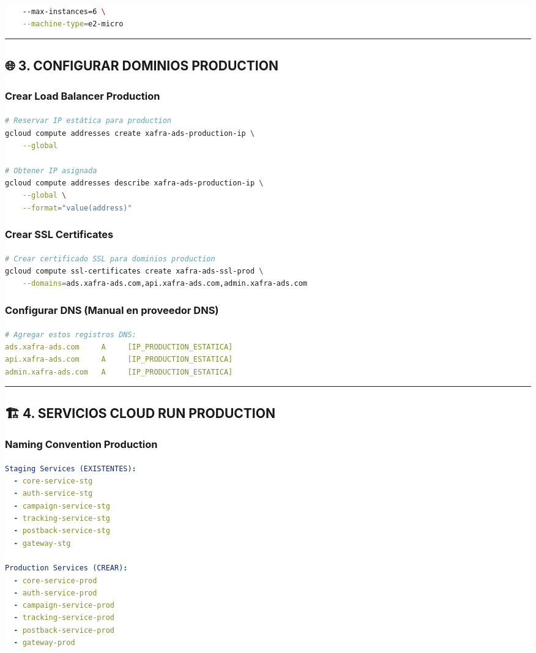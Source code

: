 ```bash
    --max-instances=6 \
    --machine-type=e2-micro
```

---

## 🌐 **3. CONFIGURAR DOMINIOS PRODUCTION**

### **Crear Load Balancer Production**
```bash
# Reservar IP estática para production
gcloud compute addresses create xafra-ads-production-ip \
    --global

# Obtener IP asignada
gcloud compute addresses describe xafra-ads-production-ip \
    --global \
    --format="value(address)"
```

### **Crear SSL Certificates**
```bash
# Crear certificado SSL para dominios production
gcloud compute ssl-certificates create xafra-ads-ssl-prod \
    --domains=ads.xafra-ads.com,api.xafra-ads.com,admin.xafra-ads.com
```

### **Configurar DNS (Manual en proveedor DNS)**
```yaml
# Agregar estos registros DNS:
ads.xafra-ads.com     A     [IP_PRODUCTION_ESTATICA]
api.xafra-ads.com     A     [IP_PRODUCTION_ESTATICA]
admin.xafra-ads.com   A     [IP_PRODUCTION_ESTATICA]
```

---

## 🏗️ **4. SERVICIOS CLOUD RUN PRODUCTION**

### **Naming Convention Production**
```yaml
Staging Services (EXISTENTES):
  - core-service-stg
  - auth-service-stg
  - campaign-service-stg
  - tracking-service-stg
  - postback-service-stg
  - gateway-stg

Production Services (CREAR):
  - core-service-prod
  - auth-service-prod
  - campaign-service-prod
  - tracking-service-prod
  - postback-service-prod
  - gateway-prod
```
